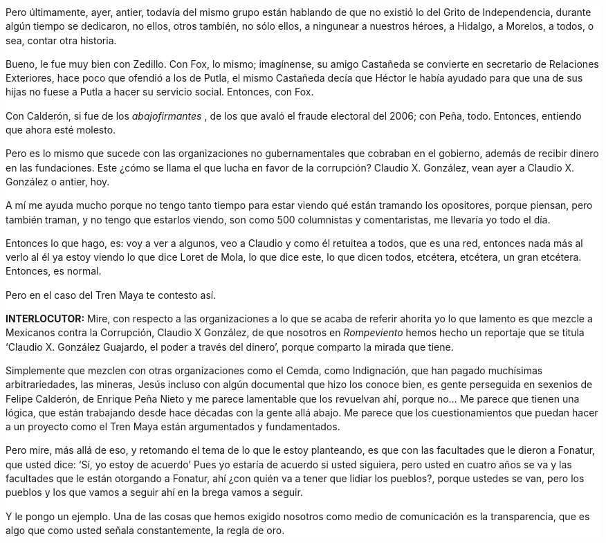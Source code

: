 Pero últimamente, ayer, antier, todavía del mismo grupo están hablando de que
no existió lo del Grito de Independencia, durante algún tiempo se dedicaron,
no ellos, otros también, no sólo ellos, a ningunear a nuestros héroes, a
Hidalgo, a Morelos, a todos, o sea, contar otra historia.

Bueno, le fue muy bien con Zedillo. Con Fox, lo mismo; imagínense, su amigo
Castañeda se convierte en secretario de Relaciones Exteriores, hace poco que
ofendió a los de Putla, el mismo Castañeda decía que Héctor le había ayudado
para que una de sus hijas no fuese a Putla a hacer su servicio social.
Entonces, con Fox.

Con Calderón, si fue de los _abajofirmantes_ , de los que avaló el fraude
electoral del 2006; con Peña, todo. Entonces, entiendo que ahora esté molesto.

Pero es lo mismo que sucede con las organizaciones no gubernamentales que
cobraban en el gobierno, además de recibir dinero en las fundaciones. Este
¿cómo se llama el que lucha en favor de la corrupción? Claudio X. González,
vean ayer a Claudio X. González o antier, hoy.

A mí me ayuda mucho porque no tengo tanto tiempo para estar viendo qué están
tramando los opositores, porque piensan, pero también traman, y no tengo que
estarlos viendo, son como 500 columnistas y comentaristas, me llevaría yo todo
el día.

Entonces lo que hago, es: voy a ver a algunos, veo a Claudio y como él
retuitea a todos, que es una red, entonces nada más al verlo al él ya estoy
viendo lo que dice Loret de Mola, lo que dice este, lo que dicen todos,
etcétera, etcétera, un gran etcétera. Entonces, es normal.

Pero en el caso del Tren Maya te contesto así.

**INTERLOCUTOR:** Mire, con respecto a las organizaciones a lo que se acaba de
referir ahorita yo lo que lamento es que mezcle a Mexicanos contra la
Corrupción, Claudio X González, de que nosotros en _Rompeviento_ hemos hecho
un reportaje que se titula ‘Claudio X. González Guajardo, el poder a través
del dinero’, porque comparto la mirada que tiene.

Simplemente que mezclen con otras organizaciones como el Cemda, como
Indignación, que han pagado muchísimas arbitrariedades, las mineras, Jesús
incluso con algún documental que hizo los conoce bien, es gente perseguida en
sexenios de Felipe Calderón, de Enrique Peña Nieto y me parece lamentable que
los revuelvan ahí, porque no… Me parece que tienen una lógica, que están
trabajando desde hace décadas con la gente allá abajo. Me parece que los
cuestionamientos que puedan hacer a un proyecto como el Tren Maya están
argumentados y fundamentados.

Pero mire, más allá de eso, y retomando el tema de lo que le estoy planteando,
es que con las facultades que le dieron a Fonatur, que usted dice: ‘Sí, yo
estoy de acuerdo’ Pues yo estaría de acuerdo si usted siguiera, pero usted en
cuatro años se va y las facultades que le están otorgando a Fonatur, ahí ¿con
quién va a tener que lidiar los pueblos?, porque ustedes se van, pero los
pueblos y los que vamos a seguir ahí en la brega vamos a seguir.

Y le pongo un ejemplo. Una de las cosas que hemos exigido nosotros como medio
de comunicación es la transparencia, que es algo que como usted señala
constantemente, la regla de oro.

